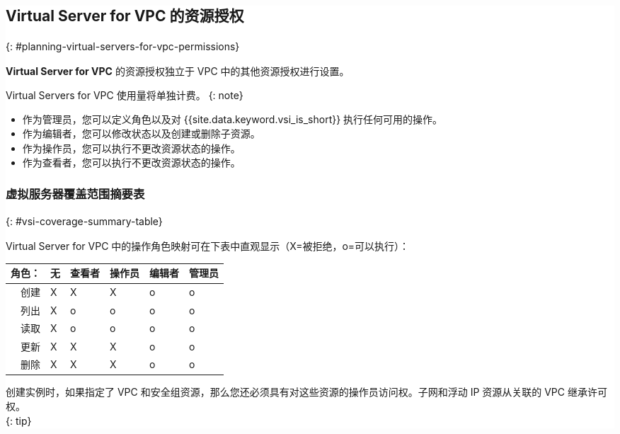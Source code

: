 ## Virtual Server for VPC 的资源授权
{: #planning-virtual-servers-for-vpc-permissions}

**Virtual Server for VPC** 的资源授权独立于 VPC 中的其他资源授权进行设置。 

Virtual Servers for VPC 使用量将单独计费。
{: note}

* 作为管理员，您可以定义角色以及对 {{site.data.keyword.vsi_is_short}} 执行任何可用的操作。
* 作为编辑者，您可以修改状态以及创建或删除子资源。
* 作为操作员，您可以执行不更改资源状态的操作。
* 作为查看者，您可以执行不更改资源状态的操作。

### 虚拟服务器覆盖范围摘要表
{: #vsi-coverage-summary-table}

Virtual Server for VPC 中的操作角色映射可在下表中直观显示（X=被拒绝，o=可以执行）：

角色：|无|查看者|操作员|编辑者|管理员
-----------:|------|--------|-------|--------|-------
创建|X|X|X|o|o
列出|X|o|o|o|o
读取|X|o|o|o|o
更新|X|X|X|o|o
删除|X|X|X|o|o

创建实例时，如果指定了 VPC 和安全组资源，那么您还必须具有对这些资源的操作员访问权。子网和浮动 IP 资源从关联的 VPC 继承许可权。  
{: tip} 
